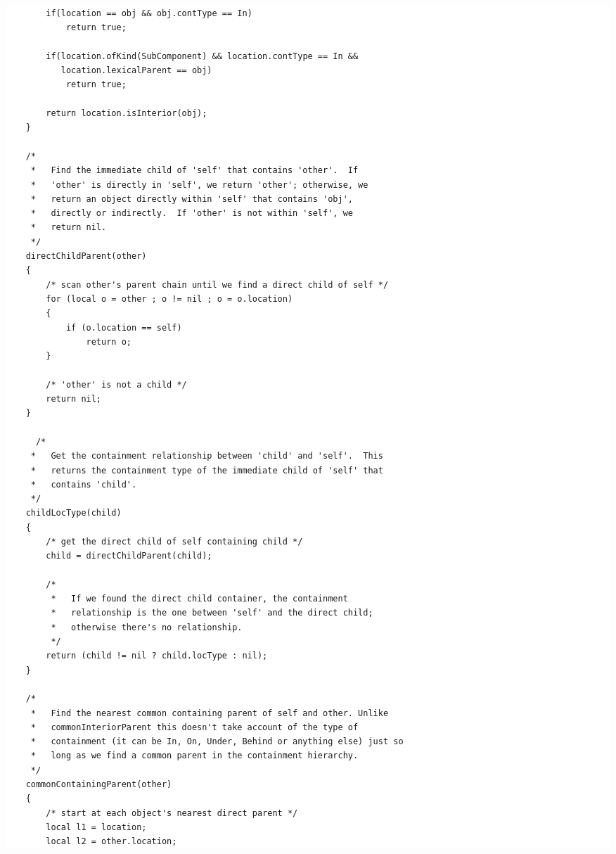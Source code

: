             if(location == obj && obj.contType == In)
                return true;
            
            if(location.ofKind(SubComponent) && location.contType == In &&
               location.lexicalParent == obj)
                return true;
            
            return location.isInterior(obj);
        }
        
        /*
         *   Find the immediate child of 'self' that contains 'other'.  If
         *   'other' is directly in 'self', we return 'other'; otherwise, we
         *   return an object directly within 'self' that contains 'obj',
         *   directly or indirectly.  If 'other' is not within 'self', we
         *   return nil.  
         */
        directChildParent(other)
        {
            /* scan other's parent chain until we find a direct child of self */
            for (local o = other ; o != nil ; o = o.location)
            {
                if (o.location == self)
                    return o;
            }

            /* 'other' is not a child */
            return nil;
        }
        
          /*
         *   Get the containment relationship between 'child' and 'self'.  This
         *   returns the containment type of the immediate child of 'self' that
         *   contains 'child'.
         */
        childLocType(child)
        {
            /* get the direct child of self containing child */
            child = directChildParent(child);

            /* 
             *   If we found the direct child container, the containment
             *   relationship is the one between 'self' and the direct child;
             *   otherwise there's no relationship.  
             */
            return (child != nil ? child.locType : nil);
        }
        
        /* 
         *   Find the nearest common containing parent of self and other. Unlike
         *   commonInteriorParent this doesn't take account of the type of
         *   containment (it can be In, On, Under, Behind or anything else) just so
         *   long as we find a common parent in the containment hierarchy.
         */    
        commonContainingParent(other)
        {
            /* start at each object's nearest direct parent */
            local l1 = location;
            local l2 = other.location;
            